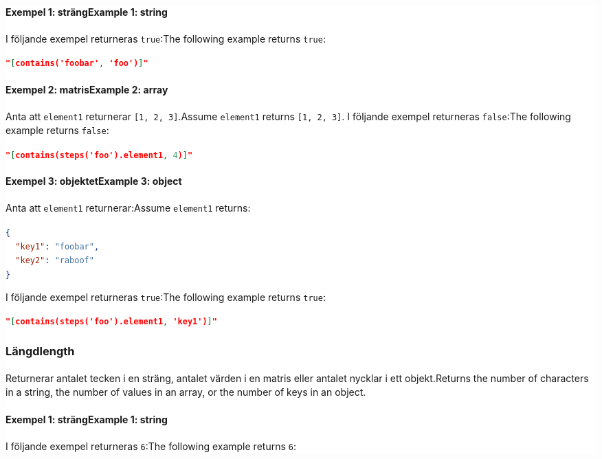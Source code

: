 #### <a name="example-1-string"></a><span data-ttu-id="8b143-148">Exempel 1: sträng</span><span class="sxs-lookup"><span data-stu-id="8b143-148">Example 1: string</span></span>
<span data-ttu-id="8b143-149">I följande exempel returneras `true`:</span><span class="sxs-lookup"><span data-stu-id="8b143-149">The following example returns `true`:</span></span>

```json
"[contains('foobar', 'foo')]"
```

#### <a name="example-2-array"></a><span data-ttu-id="8b143-150">Exempel 2: matris</span><span class="sxs-lookup"><span data-stu-id="8b143-150">Example 2: array</span></span>
<span data-ttu-id="8b143-151">Anta att `element1` returnerar `[1, 2, 3]`.</span><span class="sxs-lookup"><span data-stu-id="8b143-151">Assume `element1` returns `[1, 2, 3]`.</span></span> <span data-ttu-id="8b143-152">I följande exempel returneras `false`:</span><span class="sxs-lookup"><span data-stu-id="8b143-152">The following example returns `false`:</span></span>

```json
"[contains(steps('foo').element1, 4)]"
```

#### <a name="example-3-object"></a><span data-ttu-id="8b143-153">Exempel 3: objektet</span><span class="sxs-lookup"><span data-stu-id="8b143-153">Example 3: object</span></span>
<span data-ttu-id="8b143-154">Anta att `element1` returnerar:</span><span class="sxs-lookup"><span data-stu-id="8b143-154">Assume `element1` returns:</span></span>

```json
{
  "key1": "foobar",
  "key2": "raboof"
}
```

<span data-ttu-id="8b143-155">I följande exempel returneras `true`:</span><span class="sxs-lookup"><span data-stu-id="8b143-155">The following example returns `true`:</span></span>

```json
"[contains(steps('foo').element1, 'key1')]"
```

### <a name="length"></a><span data-ttu-id="8b143-156">Längd</span><span class="sxs-lookup"><span data-stu-id="8b143-156">length</span></span>
<span data-ttu-id="8b143-157">Returnerar antalet tecken i en sträng, antalet värden i en matris eller antalet nycklar i ett objekt.</span><span class="sxs-lookup"><span data-stu-id="8b143-157">Returns the number of characters in a string, the number of values in an array, or the number of keys in an object.</span></span>

#### <a name="example-1-string"></a><span data-ttu-id="8b143-158">Exempel 1: sträng</span><span class="sxs-lookup"><span data-stu-id="8b143-158">Example 1: string</span></span>
<span data-ttu-id="8b143-159">I följande exempel returneras `6`:</span><span class="sxs-lookup"><span data-stu-id="8b143-159">The following example returns `6`:</span></span>
